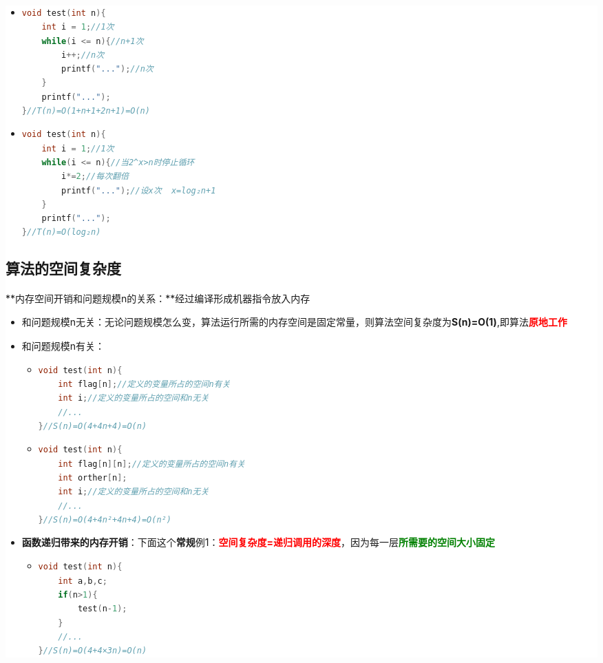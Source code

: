 - ```c
  void test(int n){
      int i = 1;//1次
      while(i <= n){//n+1次
          i++;//n次
          printf("...");//n次
      }
      printf("...");
  }//T(n)=O(1+n+1+2n+1)=O(n)
  ```

- ```c
  void test(int n){
      int i = 1;//1次
      while(i <= n){//当2^x>n时停止循环
          i*=2;//每次翻倍
          printf("...");//设x次  x=log₂n+1
      }
      printf("...");
  }//T(n)=O(log₂n)
  ```

## 算法的空间复杂度

**内存空间开销和问题规模n的关系：**经过编译形成机器指令放入内存

- 和问题规模n无关：无论问题规模怎么变，算法运行所需的内存空间是固定常量，则算法空间复杂度为**S(n)=O(1)**,即算法<font color='red'>**原地工作**</font>

- 和问题规模n有关：

  - ```c
    void test(int n){
        int flag[n];//定义的变量所占的空间n有关
        int i;//定义的变量所占的空间和n无关
        //...
    }//S(n)=O(4+4n+4)=O(n)
    ```

  - ```c
    void test(int n){
        int flag[n][n];//定义的变量所占的空间n有关
        int orther[n];
        int i;//定义的变量所占的空间和n无关
        //...
    }//S(n)=O(4+4n²+4n+4)=O(n²)
    ```

- **函数递归带来的内存开销**：下面这个**常规**例1：<font color='red'>**空间复杂度=递归调用的深度**</font>，因为每一层<font color='green'>**所需要的空间大小固定**</font>

  - ```c
    void test(int n){
        int a,b,c;
        if(n>1){
            test(n-1);
        }
        //...
    }//S(n)=O(4+4×3n)=O(n)
    ```
